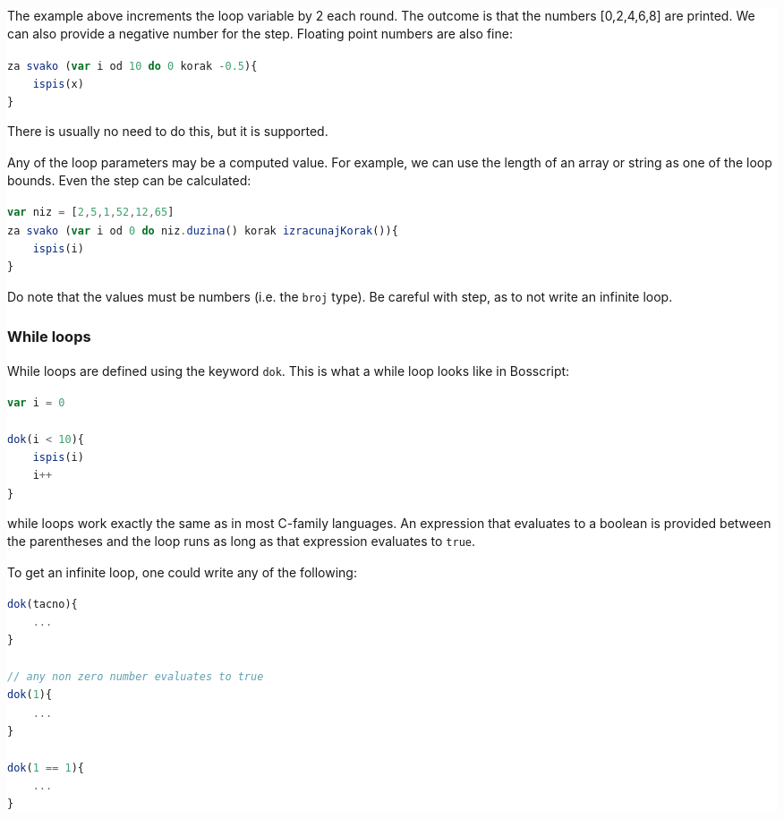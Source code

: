The example above increments the loop variable by 2 each round. The outcome is that the numbers [0,2,4,6,8] are printed.
We can also provide a negative number for the step. Floating point numbers are also fine:

```typescript
za svako (var i od 10 do 0 korak -0.5){
    ispis(x)
}
```

There is usually no need to do this, but it is supported.

Any of the loop parameters may be a computed value. For example, we can use the length of an array or string as one of 
the loop bounds. Even the step can be calculated:

```typescript
var niz = [2,5,1,52,12,65]
za svako (var i od 0 do niz.duzina() korak izracunajKorak()){
    ispis(i)
}
```

Do note that the values must be numbers (i.e. the `broj` type). Be careful with step, as to not write an infinite loop.

### While loops

While loops are defined using the keyword `dok`. This is what a while loop looks like in Bosscript:

```typescript
var i = 0

dok(i < 10){
    ispis(i)
    i++
}
```

while loops work exactly the same as in most C-family languages. An expression that evaluates to a boolean is provided
between the parentheses and the loop runs as long as that expression evaluates to `true`.

To get an infinite loop, one could write any of the following:

```typescript
dok(tacno){
    ...
}

// any non zero number evaluates to true
dok(1){
    ...
}

dok(1 == 1){
    ...
}
```
